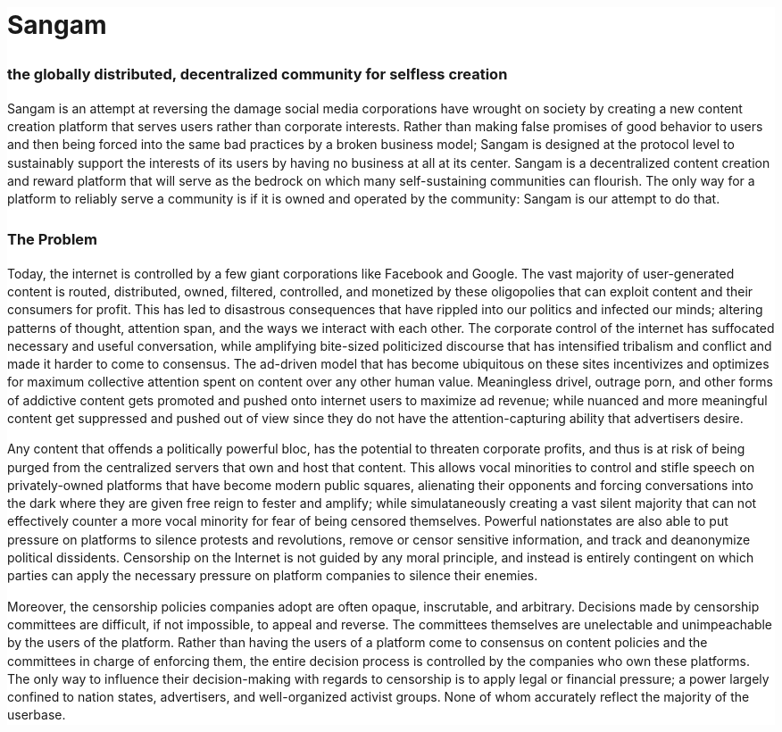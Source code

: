 # Sangam
### the globally distributed, decentralized community for selfless creation

Sangam is an attempt at reversing the damage social media corporations have wrought on society by creating a new content creation platform that serves users rather than corporate interests.
Rather than making false promises of good behavior to users and then being forced into the same bad practices by a broken business model; Sangam is designed at the protocol level to sustainably support the interests of its users by having no business at all at its center.
Sangam is a decentralized content creation and reward platform that will serve as the bedrock on which many self-sustaining communities can flourish.
The only way for a platform to reliably serve a community is if it is owned and operated by the community: Sangam is our attempt to do that.

### The Problem

Today, the internet is controlled by a few giant corporations like Facebook and Google.
The vast majority of user-generated content is routed, distributed, owned, filtered, controlled, and monetized by these oligopolies that can exploit content and their consumers for profit.
This has led to disastrous consequences that have rippled into our politics and infected our minds; altering patterns of thought, attention span, and the ways we interact with each other.
The corporate control of the internet has suffocated necessary and useful conversation, while amplifying bite-sized politicized discourse that has intensified tribalism and conflict and made it harder to come to consensus.
The ad-driven model that has become ubiquitous on these sites incentivizes and optimizes for maximum collective attention spent on content over any other human value.
Meaningless drivel, outrage porn, and other forms of addictive content gets promoted and pushed onto internet users to maximize ad revenue; while nuanced and more meaningful content get suppressed and pushed out of view since they do not have the attention-capturing ability that advertisers desire.

Any content that offends a politically powerful bloc, has the potential to threaten corporate profits, and thus is at risk of being purged from the centralized servers that own and host that content.
This allows vocal minorities to control and stifle speech on privately-owned platforms that have become modern public squares, alienating their opponents and forcing conversations into the dark where they are given free reign to fester and amplify; while simulataneously creating a vast silent majority that can not effectively counter a more vocal minority for fear of being censored themselves.
Powerful nationstates are also able to put pressure on platforms to silence protests and revolutions, remove or censor sensitive information, and track and deanonymize political dissidents.
Censorship on the Internet is not guided by any moral principle, and instead is entirely contingent on which parties can apply the necessary pressure on platform companies to silence their enemies.

Moreover, the censorship policies companies adopt are often opaque, inscrutable, and arbitrary.
Decisions made by censorship committees are difficult, if not impossible, to appeal and reverse.
The committees themselves are unelectable and unimpeachable by the users of the platform.
Rather than having the users of a platform come to consensus on content policies and the committees in charge of enforcing them, the entire decision process is controlled by the companies who own these platforms.
The only way to influence their decision-making with regards to censorship is to apply legal or financial pressure; a power largely confined to nation states, advertisers, and well-organized activist groups.
None of whom accurately reflect the majority of the userbase.
